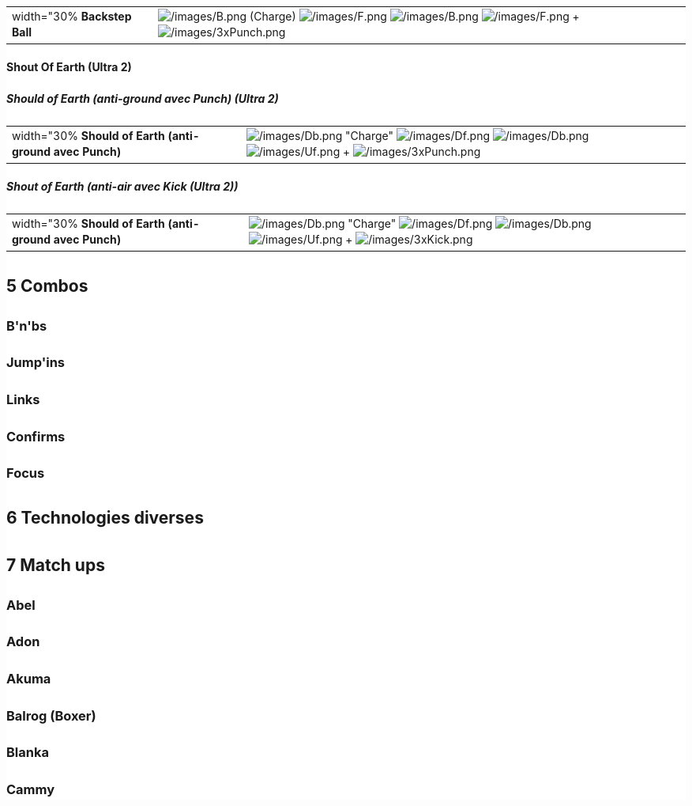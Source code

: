 |                              |                                                                                                                                                                                                       |
|------------------------------|-------------------------------------------------------------------------------------------------------------------------------------------------------------------------------------------------------|
| width="30% **Backstep Ball** | ![](/images/B.png "/images/B.png") (Charge) ![](/images/F.png "/images/F.png") ![](/images/B.png "/images/B.png") ![](/images/F.png "/images/F.png") + ![](/images/3xPunch.png "/images/3xPunch.png") |

#### Shout Of Earth (Ultra 2)

##### Should of Earth (anti-ground avec Punch) (Ultra 2)

|                                                         |                                                                                                                                                                                                               |
|---------------------------------------------------------|---------------------------------------------------------------------------------------------------------------------------------------------------------------------------------------------------------------|
| width="30% **Should of Earth (anti-ground avec Punch)** | ![](/images/Db.png "/images/Db.png") "Charge" ![](/images/Df.png "/images/Df.png") ![](/images/Db.png "/images/Db.png") ![](/images/Uf.png "/images/Uf.png") + ![](/images/3xPunch.png "/images/3xPunch.png") |

##### Shout of Earth (anti-air avec Kick (Ultra 2))

|                                                         |                                                                                                                                                                                                             |
|---------------------------------------------------------|-------------------------------------------------------------------------------------------------------------------------------------------------------------------------------------------------------------|
| width="30% **Should of Earth (anti-ground avec Punch)** | ![](/images/Db.png "/images/Db.png") "Charge" ![](/images/Df.png "/images/Df.png") ![](/images/Db.png "/images/Db.png") ![](/images/Uf.png "/images/Uf.png") + ![](/images/3xKick.png "/images/3xKick.png") |

## 5 Combos

### B'n'bs

### Jump'ins

### Links

### Confirms

### Focus

## 6 Technologies diverses

## 7 Match ups

### Abel

### Adon

### Akuma

### Balrog (Boxer)

### Blanka

### Cammy
